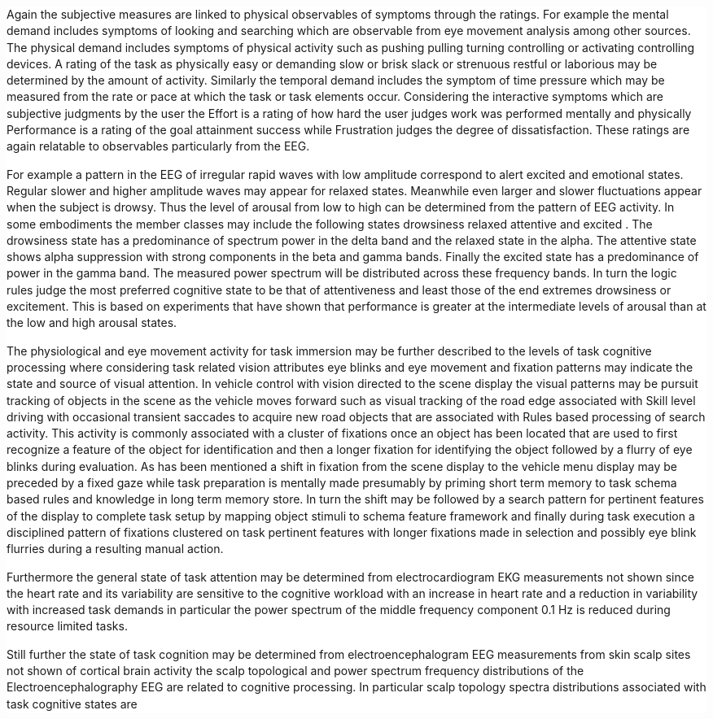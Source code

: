 Again the subjective measures are linked to physical observables of symptoms through the ratings. For example the mental demand includes symptoms of looking and searching which are observable from eye movement analysis among other sources. The physical demand includes symptoms of physical activity such as pushing pulling turning controlling or activating controlling devices. A rating of the task as physically easy or demanding slow or brisk slack or strenuous restful or laborious may be determined by the amount of activity. Similarly the temporal demand includes the symptom of time pressure which may be measured from the rate or pace at which the task or task elements occur. Considering the interactive symptoms which are subjective judgments by the user the Effort is a rating of how hard the user judges work was performed mentally and physically Performance is a rating of the goal attainment success while Frustration judges the degree of dissatisfaction. These ratings are again relatable to observables particularly from the EEG.

For example a pattern in the EEG of irregular rapid waves with low amplitude correspond to alert excited and emotional states. Regular slower and higher amplitude waves may appear for relaxed states. Meanwhile even larger and slower fluctuations appear when the subject is drowsy. Thus the level of arousal from low to high can be determined from the pattern of EEG activity. In some embodiments the member classes may include the following states drowsiness relaxed attentive and excited . The drowsiness state has a predominance of spectrum power in the delta band and the relaxed state in the alpha. The attentive state shows alpha suppression with strong components in the beta and gamma bands. Finally the excited state has a predominance of power in the gamma band. The measured power spectrum will be distributed across these frequency bands. In turn the logic rules judge the most preferred cognitive state to be that of attentiveness and least those of the end extremes drowsiness or excitement. This is based on experiments that have shown that performance is greater at the intermediate levels of arousal than at the low and high arousal states.

The physiological and eye movement activity for task immersion may be further described to the levels of task cognitive processing where considering task related vision attributes eye blinks and eye movement and fixation patterns may indicate the state and source of visual attention. In vehicle control with vision directed to the scene display the visual patterns may be pursuit tracking of objects in the scene as the vehicle moves forward such as visual tracking of the road edge associated with Skill level driving with occasional transient saccades to acquire new road objects that are associated with Rules based processing of search activity. This activity is commonly associated with a cluster of fixations once an object has been located that are used to first recognize a feature of the object for identification and then a longer fixation for identifying the object followed by a flurry of eye blinks during evaluation. As has been mentioned a shift in fixation from the scene display to the vehicle menu display may be preceded by a fixed gaze while task preparation is mentally made presumably by priming short term memory to task schema based rules and knowledge in long term memory store. In turn the shift may be followed by a search pattern for pertinent features of the display to complete task setup by mapping object stimuli to schema feature framework and finally during task execution a disciplined pattern of fixations clustered on task pertinent features with longer fixations made in selection and possibly eye blink flurries during a resulting manual action.

Furthermore the general state of task attention may be determined from electrocardiogram EKG measurements not shown since the heart rate and its variability are sensitive to the cognitive workload with an increase in heart rate and a reduction in variability with increased task demands in particular the power spectrum of the middle frequency component 0.1 Hz is reduced during resource limited tasks.

Still further the state of task cognition may be determined from electroencephalogram EEG measurements from skin scalp sites not shown of cortical brain activity the scalp topological and power spectrum frequency distributions of the Electroencephalography EEG are related to cognitive processing. In particular scalp topology spectra distributions associated with task cognitive states are 
